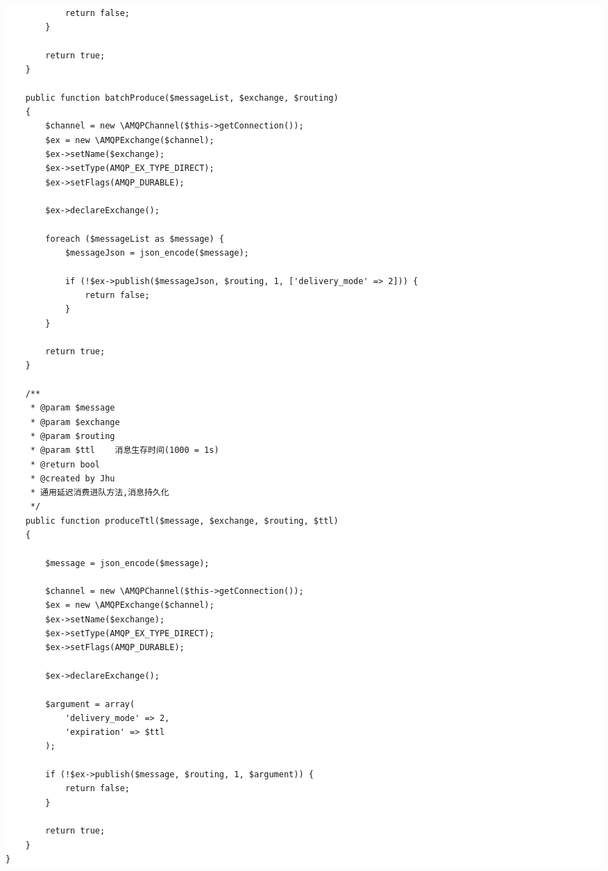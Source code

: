 ```
            return false;
        }

        return true;
    }

    public function batchProduce($messageList, $exchange, $routing)
    {
        $channel = new \AMQPChannel($this->getConnection());
        $ex = new \AMQPExchange($channel);
        $ex->setName($exchange);
        $ex->setType(AMQP_EX_TYPE_DIRECT);
        $ex->setFlags(AMQP_DURABLE);

        $ex->declareExchange();

        foreach ($messageList as $message) {
            $messageJson = json_encode($message);

            if (!$ex->publish($messageJson, $routing, 1, ['delivery_mode' => 2])) {
                return false;
            }
        }

        return true;
    }

    /**
     * @param $message
     * @param $exchange
     * @param $routing
     * @param $ttl    消息生存时间(1000 = 1s)
     * @return bool
     * @created by Jhu
     * 通用延迟消费进队方法,消息持久化
     */
    public function produceTtl($message, $exchange, $routing, $ttl)
    {

        $message = json_encode($message);

        $channel = new \AMQPChannel($this->getConnection());
        $ex = new \AMQPExchange($channel);
        $ex->setName($exchange);
        $ex->setType(AMQP_EX_TYPE_DIRECT);
        $ex->setFlags(AMQP_DURABLE);

        $ex->declareExchange();

        $argument = array(
            'delivery_mode' => 2,
            'expiration' => $ttl
        );

        if (!$ex->publish($message, $routing, 1, $argument)) {
            return false;
        }

        return true;
    }
}
```
